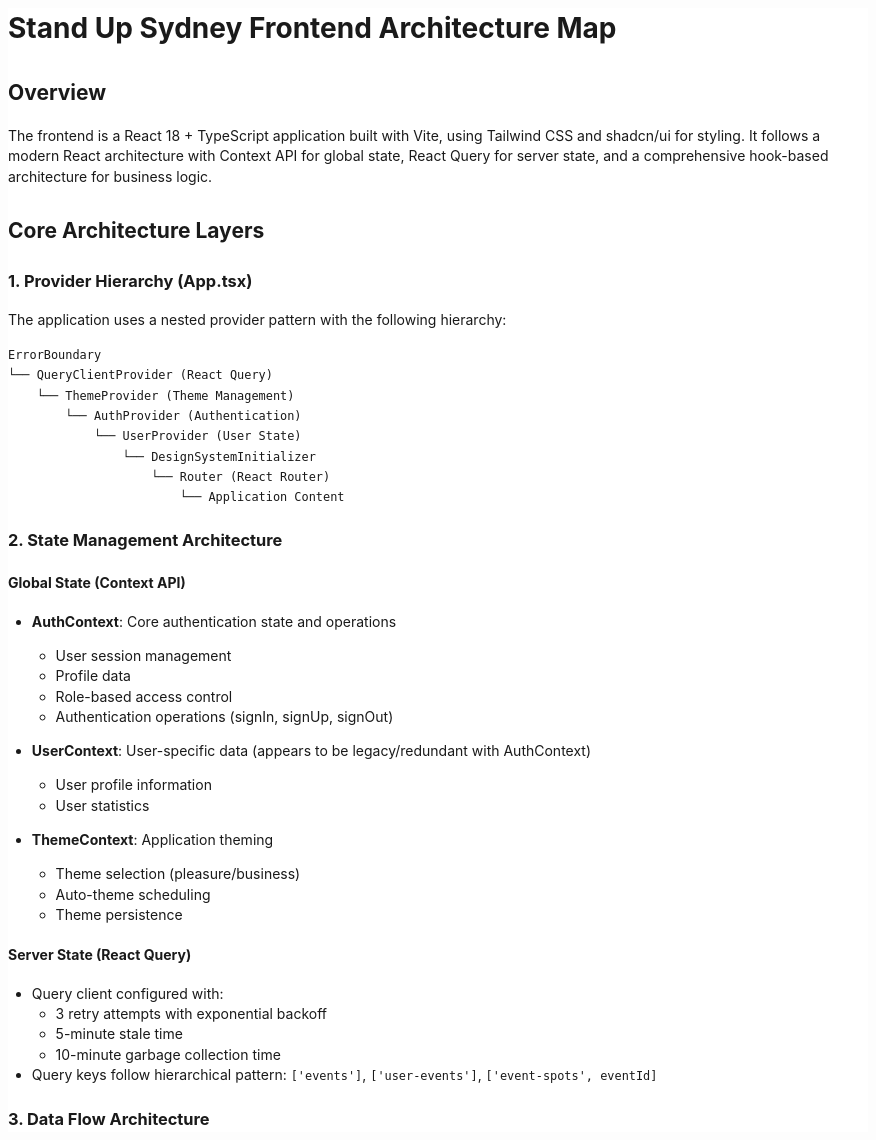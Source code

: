 # Stand Up Sydney Frontend Architecture Map

## Overview
The frontend is a React 18 + TypeScript application built with Vite, using Tailwind CSS and shadcn/ui for styling. It follows a modern React architecture with Context API for global state, React Query for server state, and a comprehensive hook-based architecture for business logic.

## Core Architecture Layers

### 1. Provider Hierarchy (App.tsx)
The application uses a nested provider pattern with the following hierarchy:
```
ErrorBoundary
└── QueryClientProvider (React Query)
    └── ThemeProvider (Theme Management)
        └── AuthProvider (Authentication)
            └── UserProvider (User State)
                └── DesignSystemInitializer
                    └── Router (React Router)
                        └── Application Content
```

### 2. State Management Architecture

#### Global State (Context API)
- **AuthContext**: Core authentication state and operations
  - User session management
  - Profile data
  - Role-based access control
  - Authentication operations (signIn, signUp, signOut)
  
- **UserContext**: User-specific data (appears to be legacy/redundant with AuthContext)
  - User profile information
  - User statistics
  
- **ThemeContext**: Application theming
  - Theme selection (pleasure/business)
  - Auto-theme scheduling
  - Theme persistence

#### Server State (React Query)
- Query client configured with:
  - 3 retry attempts with exponential backoff
  - 5-minute stale time
  - 10-minute garbage collection time
- Query keys follow hierarchical pattern: `['events']`, `['user-events']`, `['event-spots', eventId]`

### 3. Data Flow Architecture
